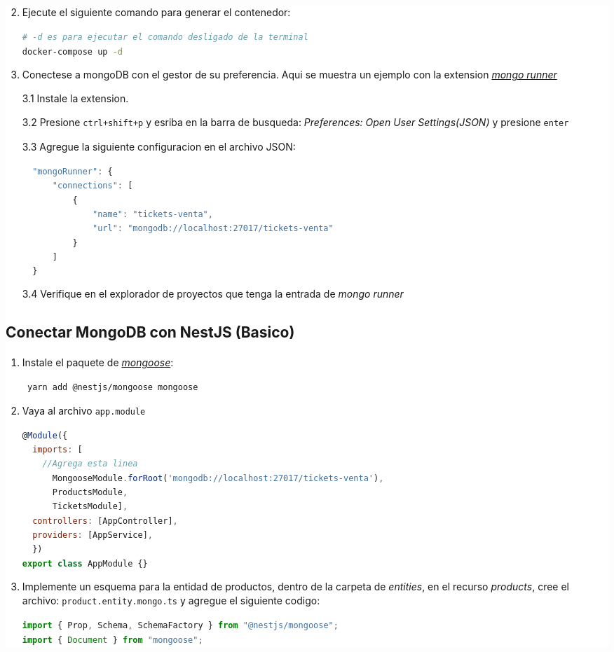 2. Ejecute el siguiente comando para generar el contenedor:
    ```bash
    # -d es para ejecutar el comando desligado de la terminal
    docker-compose up -d
    ```

3. Conectese a mongoDB con el gestor de su preferencia. Aqui se muestra un ejemplo con la extension [*mongo runner*](https://marketplace.visualstudio.com/items?itemName=JoeyYiZhao.mongo-runner)

    3.1 Instale la extension.

    3.2 Presione ```ctrl+shift+p``` y esriba en la barra de busqueda: *Preferences: Open User Settings(JSON)* y presione ```enter```

    3.3 Agregue la siguiente configuracion en el archivo JSON:
    ```javascript
      "mongoRunner": {
          "connections": [
              {
                  "name": "tickets-venta",
                  "url": "mongodb://localhost:27017/tickets-venta"
              }
          ]
      } 
    ```

    3.4 Verifique en el explorador de proyectos que tenga la entrada de *mongo runner*

## Conectar MongoDB con NestJS (Basico)

1. Instale el paquete de [*mongoose*](https://docs.nestjs.com/techniques/mongodb):
    ```bash
     yarn add @nestjs/mongoose mongoose
    ```

2. Vaya al archivo `app.module`
    ```javascript
    @Module({
      imports: [
        //Agrega esta linea
          MongooseModule.forRoot('mongodb://localhost:27017/tickets-venta'),
          ProductsModule, 
          TicketsModule],
      controllers: [AppController],
      providers: [AppService],
      })
    export class AppModule {}
    ```

3. Implemente un esquema para la entidad de productos, dentro de la carpeta de *entities*, en el recurso *products*, cree el archivo: `product.entity.mongo.ts` y agregue el siguiente codigo:

    ```javascript
    import { Prop, Schema, SchemaFactory } from "@nestjs/mongoose";
    import { Document } from "mongoose";
